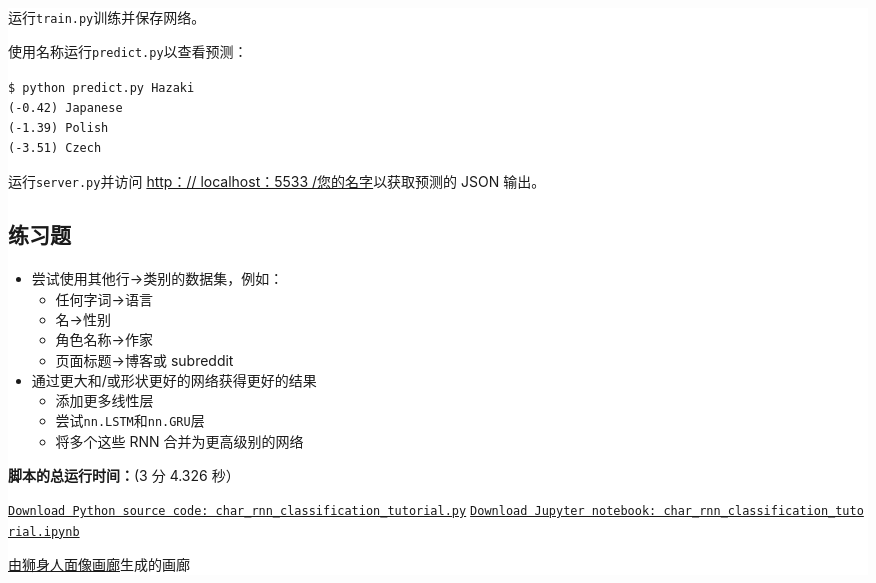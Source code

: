 运行`train.py`训练并保存网络。

使用名称运行`predict.py`以查看预测：

```
$ python predict.py Hazaki
(-0.42) Japanese
(-1.39) Polish
(-3.51) Czech

```

运行`server.py`并访问 [http：// localhost：5533 /您的名字](http://localhost:5533/Yourname)以获取预测的 JSON 输出。

## 练习题

*   尝试使用其他行-&gt;类别的数据集，例如：
    *   任何字词-&gt;语言
    *   名-&gt;性别
    *   角色名称-&gt;作家
    *   页面标题-&gt;博客或 subreddit
*   通过更大和/或形状更好的网络获得更好的结果
    *   添加更多线性层
    *   尝试`nn.LSTM`和`nn.GRU`层
    *   将多个这些 RNN 合并为更高级别的网络

**脚本的总运行时间：**(3 分 4.326 秒）

[`Download Python source code: char_rnn_classification_tutorial.py`](../_downloads/ccb15f8365bdae22a0a019e57216d7c6/char_rnn_classification_tutorial.py) [`Download Jupyter notebook: char_rnn_classification_tutorial.ipynb`](../_downloads/977c14818c75427641ccb85ad21ed6dc/char_rnn_classification_tutorial.ipynb)

[由狮身人面像画廊](https://sphinx-gallery.readthedocs.io)生成的画廊
